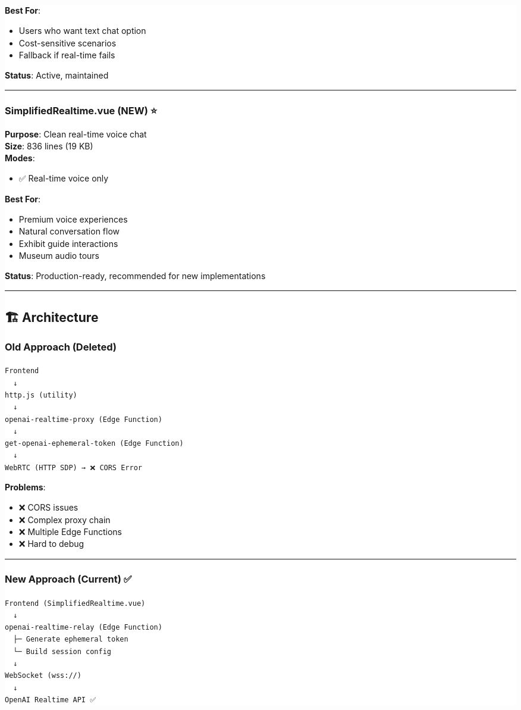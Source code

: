 **Best For**:
- Users who want text chat option
- Cost-sensitive scenarios
- Fallback if real-time fails

**Status**: Active, maintained

---

### SimplifiedRealtime.vue (NEW) ⭐

**Purpose**: Clean real-time voice chat  
**Size**: 836 lines (19 KB)  
**Modes**:
- ✅ Real-time voice only

**Best For**:
- Premium voice experiences
- Natural conversation flow
- Exhibit guide interactions
- Museum audio tours

**Status**: Production-ready, recommended for new implementations

---

## 🏗️ Architecture

### Old Approach (Deleted)
```
Frontend
  ↓
http.js (utility)
  ↓
openai-realtime-proxy (Edge Function)
  ↓
get-openai-ephemeral-token (Edge Function)
  ↓
WebRTC (HTTP SDP) → ❌ CORS Error
```

**Problems**:
- ❌ CORS issues
- ❌ Complex proxy chain
- ❌ Multiple Edge Functions
- ❌ Hard to debug

---

### New Approach (Current) ✅
```
Frontend (SimplifiedRealtime.vue)
  ↓
openai-realtime-relay (Edge Function)
  ├─ Generate ephemeral token
  └─ Build session config
  ↓
WebSocket (wss://)
  ↓
OpenAI Realtime API ✅
```
